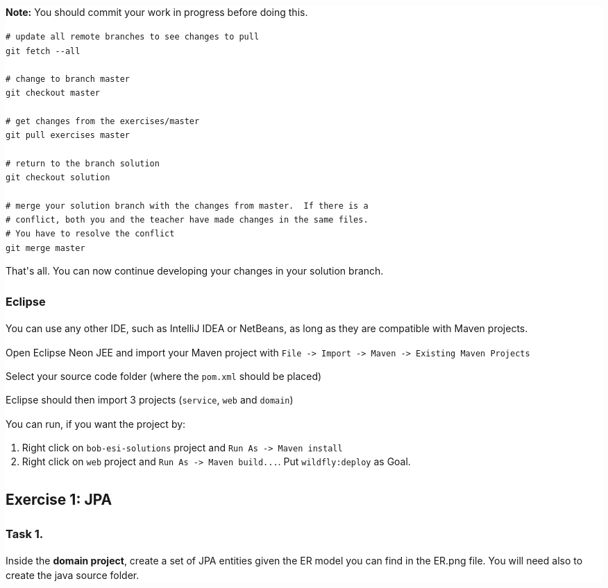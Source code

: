 **Note:** You should commit your work in progress before doing this.

    # update all remote branches to see changes to pull
    git fetch --all

    # change to branch master
    git checkout master

    # get changes from the exercises/master
    git pull exercises master

    # return to the branch solution
    git checkout solution

    # merge your solution branch with the changes from master.  If there is a
    # conflict, both you and the teacher have made changes in the same files.
    # You have to resolve the conflict
    git merge master

That's all. You can now continue developing your changes in your solution branch.

### Eclipse
You can use any other IDE, such as IntelliJ IDEA or NetBeans, as long as they
are compatible with Maven projects.

Open Eclipse Neon JEE and import your Maven project with
`File -> Import -> Maven -> Existing Maven Projects`

Select your source code folder (where the `pom.xml` should be placed)

Eclipse should then import 3 projects (`service`, `web` and `domain`)

You can run, if you want the project by:
1. Right click on `bob-esi-solutions` project and `Run As -> Maven install`
2. Right click on `web` project and `Run As -> Maven build...`.
Put `wildfly:deploy` as Goal.

## Exercise 1: JPA

### Task 1.
Inside the **domain project**, create a set of JPA entities given the ER model
you can find in the ER.png file. You will need also to create the java source
folder.
